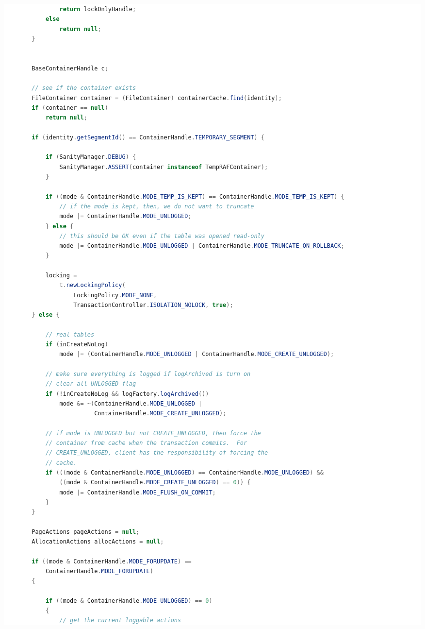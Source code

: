 ```java
				return lockOnlyHandle;
			else
				return null;
		}


		BaseContainerHandle c;

		// see if the container exists	
		FileContainer container = (FileContainer) containerCache.find(identity);
		if (container == null)
			return null;
		
		if (identity.getSegmentId() == ContainerHandle.TEMPORARY_SEGMENT) {

			if (SanityManager.DEBUG) {
				SanityManager.ASSERT(container instanceof TempRAFContainer);
			}

			if ((mode & ContainerHandle.MODE_TEMP_IS_KEPT) == ContainerHandle.MODE_TEMP_IS_KEPT) {
				// if the mode is kept, then, we do not want to truncate 
				mode |= ContainerHandle.MODE_UNLOGGED;
			} else {
				// this should be OK even if the table was opened read-only
				mode |= ContainerHandle.MODE_UNLOGGED | ContainerHandle.MODE_TRUNCATE_ON_ROLLBACK;
			}
			
			locking = 
                t.newLockingPolicy(
                    LockingPolicy.MODE_NONE, 
                    TransactionController.ISOLATION_NOLOCK, true);
		} else {

			// real tables
			if (inCreateNoLog)
				mode |= (ContainerHandle.MODE_UNLOGGED | ContainerHandle.MODE_CREATE_UNLOGGED);

			// make sure everything is logged if logArchived is turn on
			// clear all UNLOGGED flag
			if (!inCreateNoLog && logFactory.logArchived())
				mode &= ~(ContainerHandle.MODE_UNLOGGED |
						  ContainerHandle.MODE_CREATE_UNLOGGED);

			// if mode is UNLOGGED but not CREATE_HNLOGGED, then force the
			// container from cache when the transaction commits.  For
			// CREATE_UNLOGGED, client has the responsibility of forcing the
			// cache. 
			if (((mode & ContainerHandle.MODE_UNLOGGED) == ContainerHandle.MODE_UNLOGGED) &&
				((mode & ContainerHandle.MODE_CREATE_UNLOGGED) == 0)) {
				mode |= ContainerHandle.MODE_FLUSH_ON_COMMIT;
			}
		}

		PageActions pageActions = null;
		AllocationActions allocActions = null;

		if ((mode & ContainerHandle.MODE_FORUPDATE) ==
			ContainerHandle.MODE_FORUPDATE)  
		{

			if ((mode & ContainerHandle.MODE_UNLOGGED) == 0)
			{
				// get the current loggable actions
```